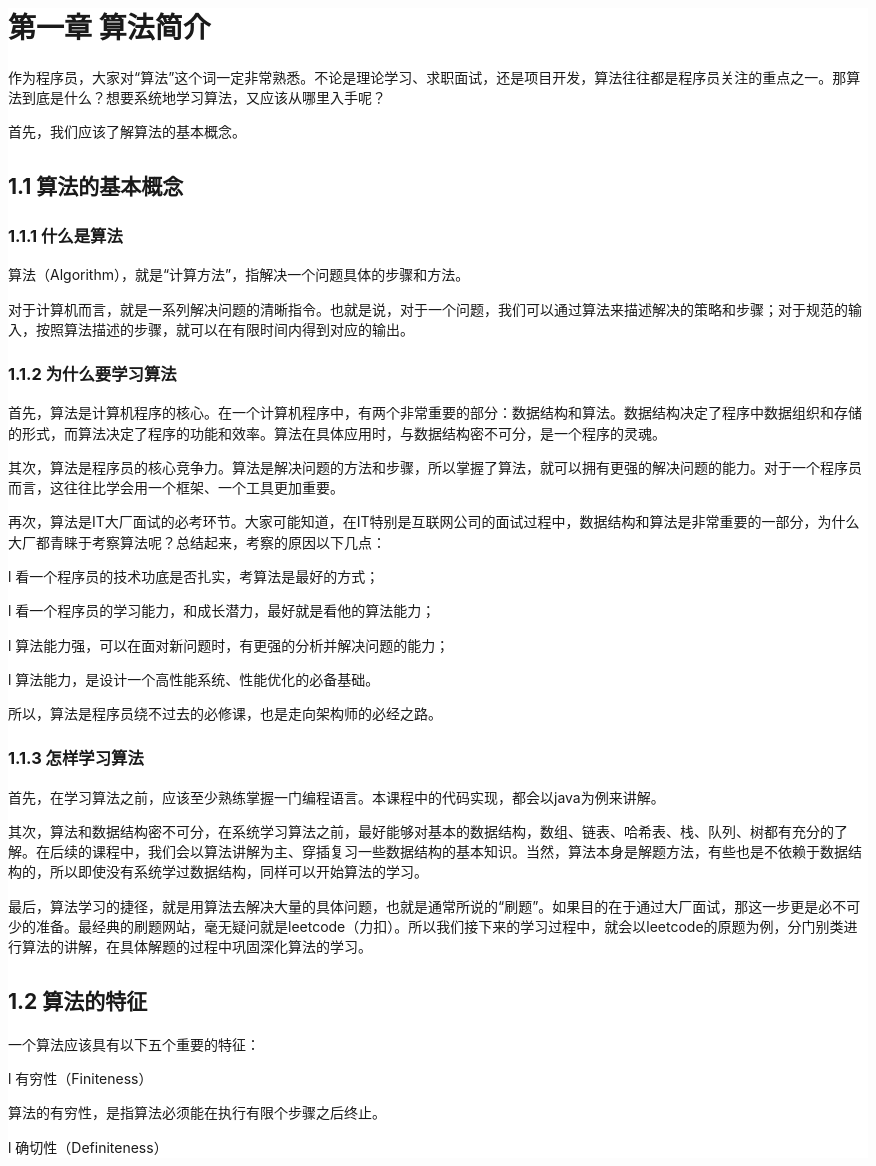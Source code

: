 # 第一章 算法简介

作为程序员，大家对“算法”这个词一定非常熟悉。不论是理论学习、求职面试，还是项目开发，算法往往都是程序员关注的重点之一。那算法到底是什么？想要系统地学习算法，又应该从哪里入手呢？

首先，我们应该了解算法的基本概念。

## 1.1 算法的基本概念

### 1.1.1 什么是算法

算法（Algorithm），就是“计算方法”，指解决一个问题具体的步骤和方法。

对于计算机而言，就是一系列解决问题的清晰指令。也就是说，对于一个问题，我们可以通过算法来描述解决的策略和步骤；对于规范的输入，按照算法描述的步骤，就可以在有限时间内得到对应的输出。

### 1.1.2 为什么要学习算法

首先，算法是计算机程序的核心。在一个计算机程序中，有两个非常重要的部分：数据结构和算法。数据结构决定了程序中数据组织和存储的形式，而算法决定了程序的功能和效率。算法在具体应用时，与数据结构密不可分，是一个程序的灵魂。

其次，算法是程序员的核心竞争力。算法是解决问题的方法和步骤，所以掌握了算法，就可以拥有更强的解决问题的能力。对于一个程序员而言，这往往比学会用一个框架、一个工具更加重要。

再次，算法是IT大厂面试的必考环节。大家可能知道，在IT特别是互联网公司的面试过程中，数据结构和算法是非常重要的一部分，为什么大厂都青睐于考察算法呢？总结起来，考察的原因以下几点：

 

l 看一个程序员的技术功底是否扎实，考算法是最好的方式；

l 看一个程序员的学习能力，和成长潜力，最好就是看他的算法能力；

l 算法能力强，可以在面对新问题时，有更强的分析并解决问题的能力；

l 算法能力，是设计一个高性能系统、性能优化的必备基础。

 

所以，算法是程序员绕不过去的必修课，也是走向架构师的必经之路。

 

### 1.1.3 怎样学习算法

首先，在学习算法之前，应该至少熟练掌握一门编程语言。本课程中的代码实现，都会以java为例来讲解。

其次，算法和数据结构密不可分，在系统学习算法之前，最好能够对基本的数据结构，数组、链表、哈希表、栈、队列、树都有充分的了解。在后续的课程中，我们会以算法讲解为主、穿插复习一些数据结构的基本知识。当然，算法本身是解题方法，有些也是不依赖于数据结构的，所以即使没有系统学过数据结构，同样可以开始算法的学习。 

最后，算法学习的捷径，就是用算法去解决大量的具体问题，也就是通常所说的“刷题”。如果目的在于通过大厂面试，那这一步更是必不可少的准备。最经典的刷题网站，毫无疑问就是leetcode（力扣）。所以我们接下来的学习过程中，就会以leetcode的原题为例，分门别类进行算法的讲解，在具体解题的过程中巩固深化算法的学习。

 

## 1.2 算法的特征

一个算法应该具有以下五个重要的特征：

l 有穷性（Finiteness）

算法的有穷性，是指算法必须能在执行有限个步骤之后终止。

l 确切性（Definiteness）

